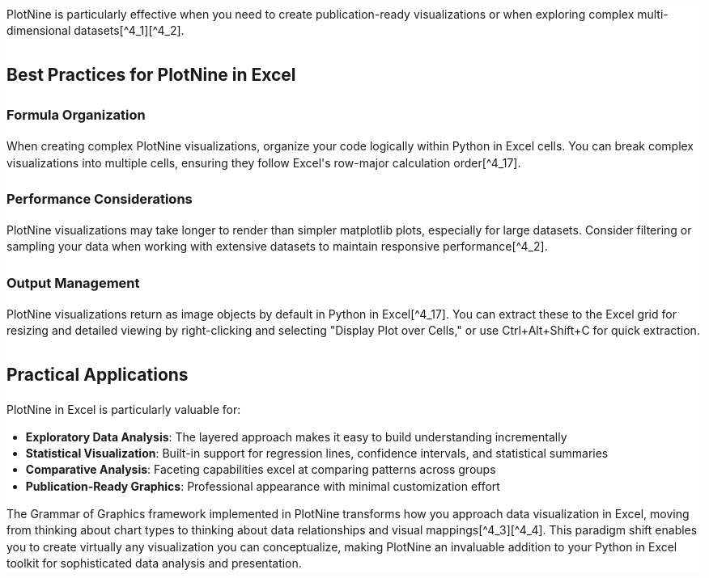 PlotNine is particularly effective when you need to create publication-ready visualizations or when exploring complex multi-dimensional datasets[^4_1][^4_2].

## Best Practices for PlotNine in Excel

### Formula Organization

When creating complex PlotNine visualizations, organize your code logically within Python in Excel cells. You can break complex visualizations into multiple cells, ensuring they follow Excel's row-major calculation order[^4_17].

### Performance Considerations

PlotNine visualizations may take longer to render than simpler matplotlib plots, especially for large datasets. Consider filtering or sampling your data when working with extensive datasets to maintain responsive performance[^4_2].

### Output Management

PlotNine visualizations return as image objects by default in Python in Excel[^4_17]. You can extract these to the Excel grid for resizing and detailed viewing by right-clicking and selecting "Display Plot over Cells," or use Ctrl+Alt+Shift+C for quick extraction.

## Practical Applications

PlotNine in Excel is particularly valuable for:

- **Exploratory Data Analysis**: The layered approach makes it easy to build understanding incrementally
- **Statistical Visualization**: Built-in support for regression lines, confidence intervals, and statistical summaries
- **Comparative Analysis**: Faceting capabilities excel at comparing patterns across groups
- **Publication-Ready Graphics**: Professional appearance with minimal customization effort

The Grammar of Graphics framework implemented in PlotNine transforms how you approach data visualization in Excel, moving from thinking about chart types to thinking about data relationships and visual mappings[^4_3][^4_4]. This paradigm shift enables you to create virtually any visualization you can conceptualize, making PlotNine an invaluable addition to your Python in Excel toolkit for sophisticated data analysis and presentation.

